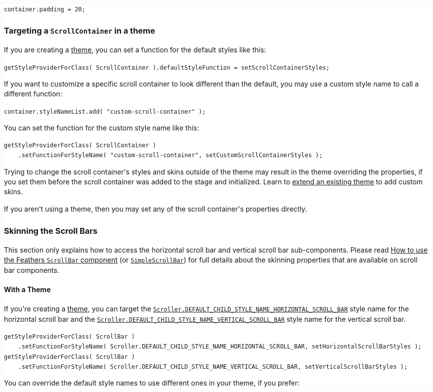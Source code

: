 ``` code
container.padding = 20;
```

### Targeting a `ScrollContainer` in a theme

If you are creating a [theme](themes.html), you can set a function for the default styles like this:

``` code
getStyleProviderForClass( ScrollContainer ).defaultStyleFunction = setScrollContainerStyles;
```

If you want to customize a specific scroll container to look different than the default, you may use a custom style name to call a different function:

``` code
container.styleNameList.add( "custom-scroll-container" );
```

You can set the function for the custom style name like this:

``` code
getStyleProviderForClass( ScrollContainer )
    .setFunctionForStyleName( "custom-scroll-container", setCustomScrollContainerStyles );
```

Trying to change the scroll container's styles and skins outside of the theme may result in the theme overriding the properties, if you set them before the scroll container was added to the stage and initialized. Learn to [extend an existing theme](extending-themes.html) to add custom skins.

If you aren't using a theme, then you may set any of the scroll container's properties directly.

### Skinning the Scroll Bars

This section only explains how to access the horizontal scroll bar and vertical scroll bar sub-components. Please read [How to use the Feathers `ScrollBar` component](scroll-bar.html) (or [`SimpleScrollBar`](simple-scroll-bar.html)) for full details about the skinning properties that are available on scroll bar components.

#### With a Theme

If you're creating a [theme](themes.html), you can target the [`Scroller.DEFAULT_CHILD_STYLE_NAME_HORIZONTAL_SCROLL_BAR`](../api-reference/feathers/controls/Scroller.html#DEFAULT_CHILD_STYLE_NAME_HORIZONTAL_SCROLL_BAR) style name for the horizontal scroll bar and the [`Scroller.DEFAULT_CHILD_STYLE_NAME_VERTICAL_SCROLL_BAR`](../api-reference/feathers/controls/Scroller.html#DEFAULT_CHILD_STYLE_NAME_VERTICAL_SCROLL_BAR) style name for the vertical scroll bar.

``` code
getStyleProviderForClass( ScrollBar )
    .setFunctionForStyleName( Scroller.DEFAULT_CHILD_STYLE_NAME_HORIZONTAL_SCROLL_BAR, setHorizontalScrollBarStyles );
getStyleProviderForClass( ScrollBar )
    .setFunctionForStyleName( Scroller.DEFAULT_CHILD_STYLE_NAME_VERTICAL_SCROLL_BAR, setVerticalScrollBarStyles );
```

You can override the default style names to use different ones in your theme, if you prefer:

